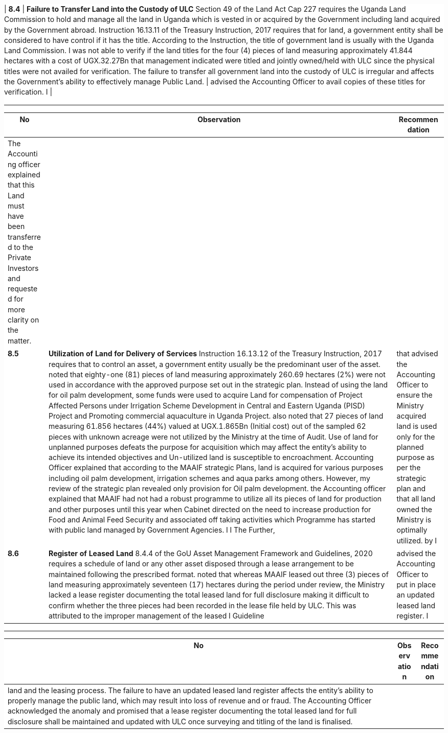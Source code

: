 | **8.4** | **Failure to Transfer Land into the Custody of ULC** Section 49 of the Land Act Cap 227 requires the Uganda Land Commission to hold and manage all the land in Uganda which is vested in or acquired by the Government including land acquired by the Government abroad.  Instruction 16.13.11 of the Treasury Instruction, 2017 requires that for land, a government entity shall be considered to have control if it has the title. According to the Instruction, the title of government land is usually with the Uganda Land Commission.  I was not able to verify if the land titles for the four (4) pieces of land measuring approximately 41.844 hectares with a cost of UGX.32.27Bn that management indicated were titled and jointly owned/held with ULC since the physical titles were not availed for verification.  The failure to transfer all government land into the custody of ULC is irregular and affects the Government’s ability to effectively manage Public Land. | advised  the Accounting Officer to avail copies of these titles for verification. I |  


---

| **No** | **Observation** | **Recommendation** |  
|---|---|---|  
| The Accounting officer explained that this Land must have been transferred to the Private Investors and requested for more clarity on the matter. ||  
| **8.5** | **Utilization of Land for Delivery of Services** Instruction 16.13.12 of the Treasury Instruction, 2017 requires that to control an asset, a government entity usually be the predominant user of the asset. noted that eighty-one (81) pieces of land measuring approximately 260.69 hectares (2%) were not used in accordance with the approved purpose set out in the strategic plan. Instead of using the land for oil palm development, some funds were used to acquire Land for compensation of Project Affected Persons under Irrigation Scheme Development in Central and Eastern Uganda (PISD) Project and Promoting commercial aquaculture in Uganda Project. also noted that 27 pieces of land measuring 61.856 hectares (44%) valued at UGX.1.865Bn (Initial cost) out of the sampled 62 pieces with unknown acreage were not utilized by the Ministry at the time of Audit.  Use of land for unplanned purposes defeats the purpose for acquisition which may affect the entity’s ability to achieve its intended objectives and Un-utilized land is susceptible to encroachment. Accounting Officer explained that according to the MAAIF strategic Plans, land is acquired for various purposes including oil palm development, irrigation schemes and aqua parks among others. However, my review of the strategic plan revealed only provision for Oil palm development. the Accounting officer explained that MAAIF had not had a robust programme to utilize all its pieces of land for production and other purposes until this year when Cabinet directed on the need to increase production for Food and Animal Feed Security and associated off taking activities which Programme has started with public land managed by Government Agencies. I  I The Further, | that advised  the Accounting Officer to ensure  the Ministry acquired land is used only for the planned purpose as per the strategic plan and that all land owned  the Ministry is optimally utilized. by I |  
| **8.6** | **Register of Leased Land** 8.4.4 of the GoU Asset Management Framework and Guidelines, 2020 requires a schedule of land or any other asset disposed through a lease arrangement to be maintained following the prescribed format. noted that whereas MAAIF leased out three (3) pieces of land measuring approximately seventeen (17) hectares during the period under review, the Ministry lacked a lease register documenting the total leased land for full disclosure making it difficult to confirm whether the three pieces had been recorded in the lease file held by ULC.  This was attributed to the improper management of the leased I Guideline | advised  the Accounting Officer to put in place an updated leased land register. I |  


---

| **No** | **Observation** | **Recommendation** |  
|---|---|---|  
| land and the leasing process.  The failure to have an updated leased land register affects the entity’s ability to properly manage the public land, which may result into loss of revenue and or fraud.  The Accounting Officer acknowledged the anomaly and promised that a lease register documenting the total leased land for full disclosure shall be maintained and updated with ULC once surveying and titling of the land is finalised. ||  